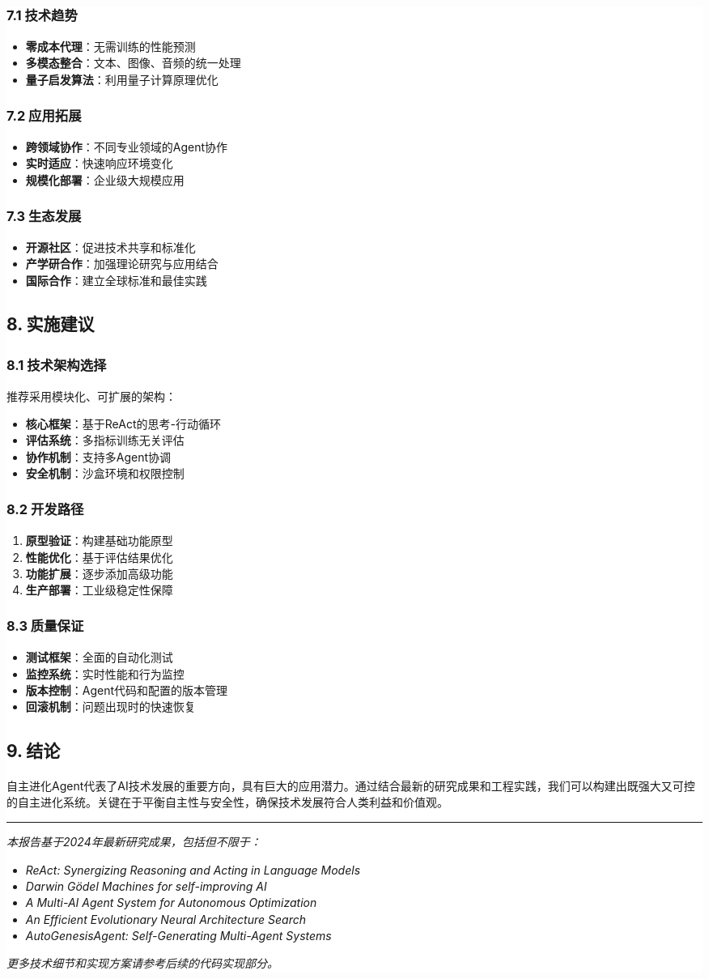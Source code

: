 ### 7.1 技术趋势
- **零成本代理**：无需训练的性能预测
- **多模态整合**：文本、图像、音频的统一处理
- **量子启发算法**：利用量子计算原理优化

### 7.2 应用拓展
- **跨领域协作**：不同专业领域的Agent协作
- **实时适应**：快速响应环境变化
- **规模化部署**：企业级大规模应用

### 7.3 生态发展
- **开源社区**：促进技术共享和标准化
- **产学研合作**：加强理论研究与应用结合
- **国际合作**：建立全球标准和最佳实践

## 8. 实施建议

### 8.1 技术架构选择
推荐采用模块化、可扩展的架构：
- **核心框架**：基于ReAct的思考-行动循环
- **评估系统**：多指标训练无关评估
- **协作机制**：支持多Agent协调
- **安全机制**：沙盒环境和权限控制

### 8.2 开发路径
1. **原型验证**：构建基础功能原型
2. **性能优化**：基于评估结果优化
3. **功能扩展**：逐步添加高级功能
4. **生产部署**：工业级稳定性保障

### 8.3 质量保证
- **测试框架**：全面的自动化测试
- **监控系统**：实时性能和行为监控
- **版本控制**：Agent代码和配置的版本管理
- **回滚机制**：问题出现时的快速恢复

## 9. 结论

自主进化Agent代表了AI技术发展的重要方向，具有巨大的应用潜力。通过结合最新的研究成果和工程实践，我们可以构建出既强大又可控的自主进化系统。关键在于平衡自主性与安全性，确保技术发展符合人类利益和价值观。

---

*本报告基于2024年最新研究成果，包括但不限于：*
- *ReAct: Synergizing Reasoning and Acting in Language Models*
- *Darwin Gödel Machines for self-improving AI*
- *A Multi-AI Agent System for Autonomous Optimization*
- *An Efficient Evolutionary Neural Architecture Search*
- *AutoGenesisAgent: Self-Generating Multi-Agent Systems*

*更多技术细节和实现方案请参考后续的代码实现部分。*